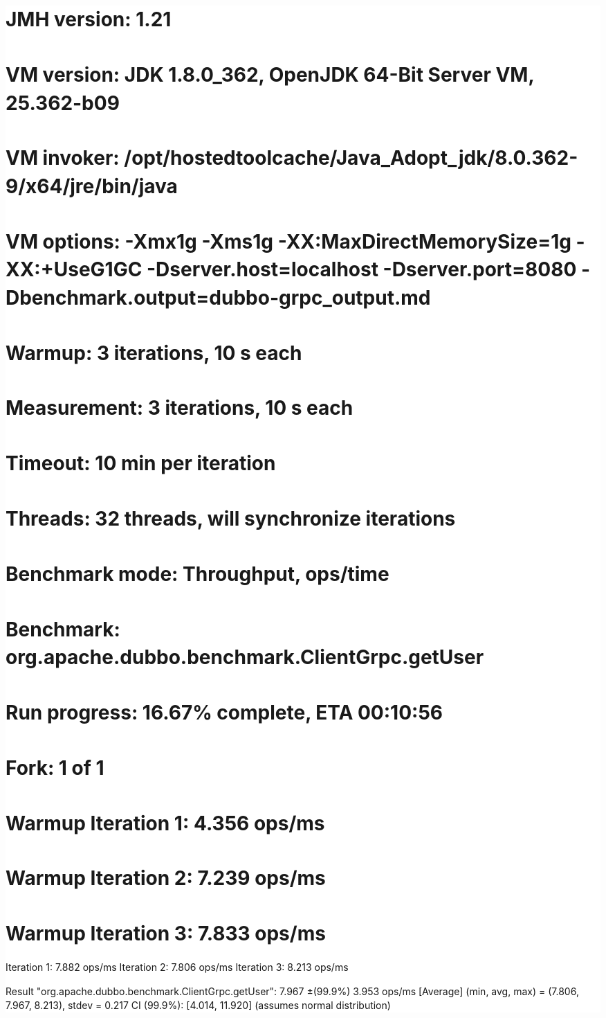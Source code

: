 
# JMH version: 1.21
# VM version: JDK 1.8.0_362, OpenJDK 64-Bit Server VM, 25.362-b09
# VM invoker: /opt/hostedtoolcache/Java_Adopt_jdk/8.0.362-9/x64/jre/bin/java
# VM options: -Xmx1g -Xms1g -XX:MaxDirectMemorySize=1g -XX:+UseG1GC -Dserver.host=localhost -Dserver.port=8080 -Dbenchmark.output=dubbo-grpc_output.md
# Warmup: 3 iterations, 10 s each
# Measurement: 3 iterations, 10 s each
# Timeout: 10 min per iteration
# Threads: 32 threads, will synchronize iterations
# Benchmark mode: Throughput, ops/time
# Benchmark: org.apache.dubbo.benchmark.ClientGrpc.getUser

# Run progress: 16.67% complete, ETA 00:10:56
# Fork: 1 of 1
# Warmup Iteration   1: 4.356 ops/ms
# Warmup Iteration   2: 7.239 ops/ms
# Warmup Iteration   3: 7.833 ops/ms
Iteration   1: 7.882 ops/ms
Iteration   2: 7.806 ops/ms
Iteration   3: 8.213 ops/ms


Result "org.apache.dubbo.benchmark.ClientGrpc.getUser":
  7.967 ±(99.9%) 3.953 ops/ms [Average]
  (min, avg, max) = (7.806, 7.967, 8.213), stdev = 0.217
  CI (99.9%): [4.014, 11.920] (assumes normal distribution)
